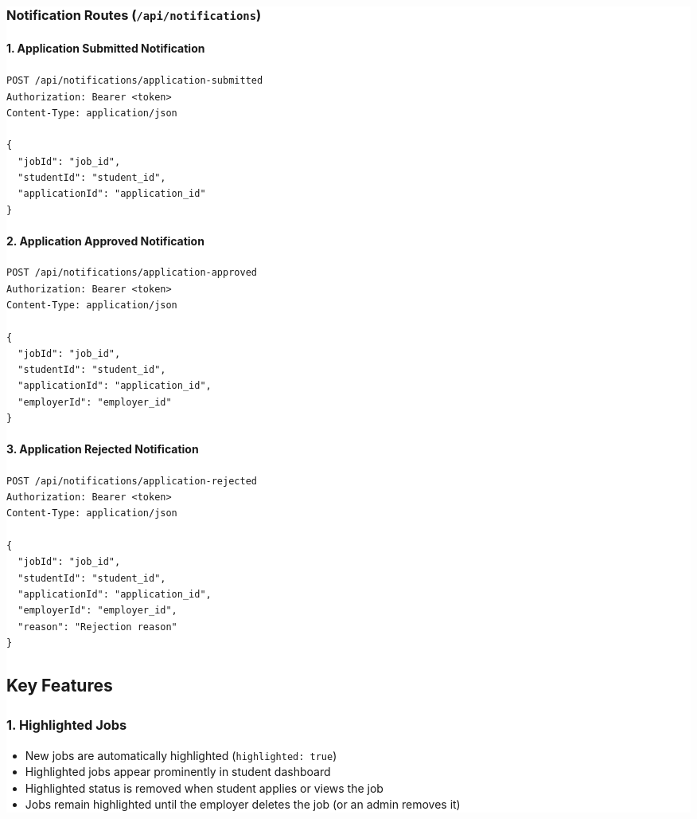 ### Notification Routes (`/api/notifications`)

#### 1. Application Submitted Notification
```http
POST /api/notifications/application-submitted
Authorization: Bearer <token>
Content-Type: application/json

{
  "jobId": "job_id",
  "studentId": "student_id",
  "applicationId": "application_id"
}
```

#### 2. Application Approved Notification
```http
POST /api/notifications/application-approved
Authorization: Bearer <token>
Content-Type: application/json

{
  "jobId": "job_id",
  "studentId": "student_id",
  "applicationId": "application_id",
  "employerId": "employer_id"
}
```

#### 3. Application Rejected Notification
```http
POST /api/notifications/application-rejected
Authorization: Bearer <token>
Content-Type: application/json

{
  "jobId": "job_id",
  "studentId": "student_id",
  "applicationId": "application_id",
  "employerId": "employer_id",
  "reason": "Rejection reason"
}
```

## Key Features

### 1. Highlighted Jobs
- New jobs are automatically highlighted (`highlighted: true`)
- Highlighted jobs appear prominently in student dashboard
- Highlighted status is removed when student applies or views the job
- Jobs remain highlighted until the employer deletes the job (or an admin removes it)
